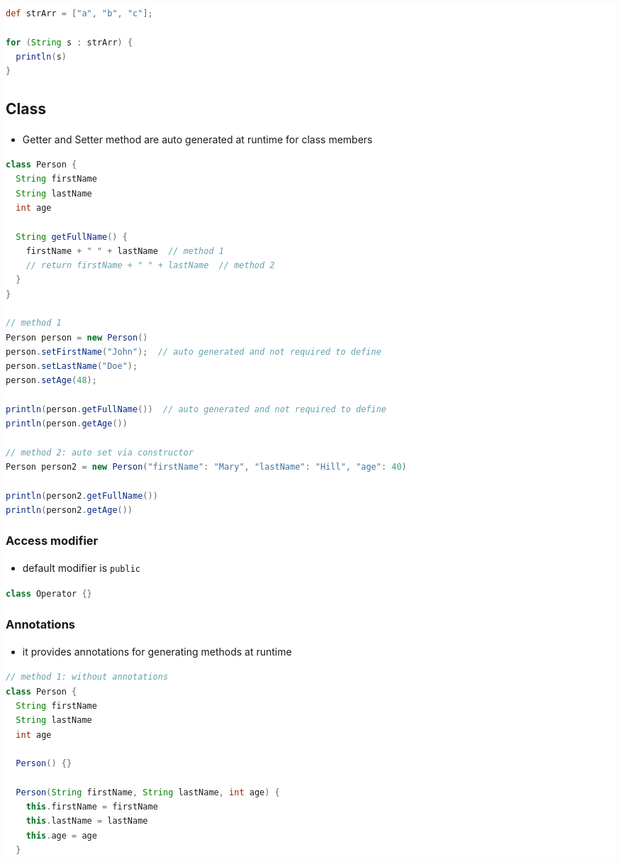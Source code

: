```groovy
def strArr = ["a", "b", "c"];

for (String s : strArr) {
  println(s)
}
```

## Class

- Getter and Setter method are auto generated at runtime for class members

```groovy
class Person {
  String firstName
  String lastName
  int age

  String getFullName() {
    firstName + " " + lastName  // method 1
    // return firstName + " " + lastName  // method 2
  }
}

// method 1
Person person = new Person()
person.setFirstName("John");  // auto generated and not required to define
person.setLastName("Doe");
person.setAge(48);

println(person.getFullName())  // auto generated and not required to define
println(person.getAge())

// method 2: auto set via constructor
Person person2 = new Person("firstName": "Mary", "lastName": "Hill", "age": 40)

println(person2.getFullName())
println(person2.getAge())
```

### Access modifier

- default modifier is `public`

```groovy
class Operator {}
```

### Annotations

- it provides annotations for generating methods at runtime

```groovy
// method 1: without annotations
class Person {
  String firstName
  String lastName
  int age

  Person() {}

  Person(String firstName, String lastName, int age) {
    this.firstName = firstName
    this.lastName = lastName
    this.age = age
  }
```